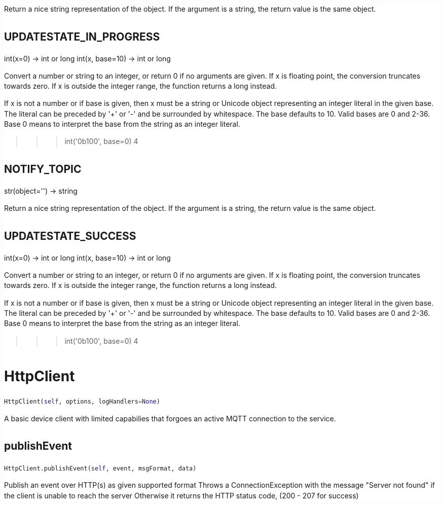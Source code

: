 Return a nice string representation of the object.
If the argument is a string, the return value is the same object.
<h2 id="ibmiotf.device.ManagedClient.UPDATESTATE_IN_PROGRESS">UPDATESTATE_IN_PROGRESS</h2>

int(x=0) -> int or long
int(x, base=10) -> int or long

Convert a number or string to an integer, or return 0 if no arguments
are given.  If x is floating point, the conversion truncates towards zero.
If x is outside the integer range, the function returns a long instead.

If x is not a number or if base is given, then x must be a string or
Unicode object representing an integer literal in the given base.  The
literal can be preceded by '+' or '-' and be surrounded by whitespace.
The base defaults to 10.  Valid bases are 0 and 2-36.  Base 0 means to
interpret the base from the string as an integer literal.
>>> int('0b100', base=0)
4
<h2 id="ibmiotf.device.ManagedClient.NOTIFY_TOPIC">NOTIFY_TOPIC</h2>

str(object='') -> string

Return a nice string representation of the object.
If the argument is a string, the return value is the same object.
<h2 id="ibmiotf.device.ManagedClient.UPDATESTATE_SUCCESS">UPDATESTATE_SUCCESS</h2>

int(x=0) -> int or long
int(x, base=10) -> int or long

Convert a number or string to an integer, or return 0 if no arguments
are given.  If x is floating point, the conversion truncates towards zero.
If x is outside the integer range, the function returns a long instead.

If x is not a number or if base is given, then x must be a string or
Unicode object representing an integer literal in the given base.  The
literal can be preceded by '+' or '-' and be surrounded by whitespace.
The base defaults to 10.  Valid bases are 0 and 2-36.  Base 0 means to
interpret the base from the string as an integer literal.
>>> int('0b100', base=0)
4
<h1 id="ibmiotf.device.HttpClient">HttpClient</h1>

```python
HttpClient(self, options, logHandlers=None)
```

A basic device client with limited capabilies that forgoes an active MQTT connection to the service.

<h2 id="ibmiotf.device.HttpClient.publishEvent">publishEvent</h2>

```python
HttpClient.publishEvent(self, event, msgFormat, data)
```

Publish an event over HTTP(s) as given supported format
Throws a ConnectionException with the message "Server not found" if the client is unable to reach the server
Otherwise it returns the HTTP status code, (200 - 207 for success)
